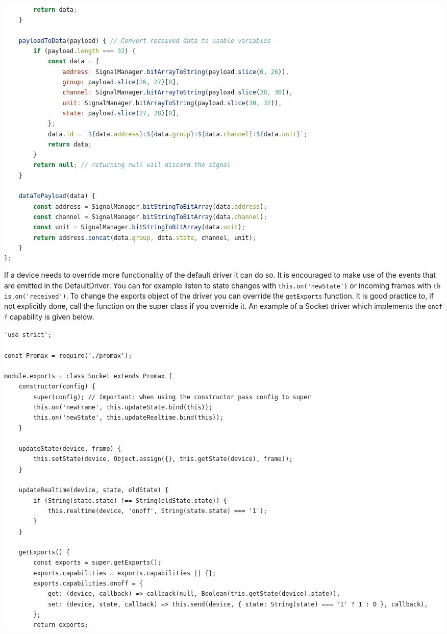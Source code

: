 ```javascript
		return data;
	}

	payloadToData(payload) { // Convert received data to usable variables
		if (payload.length === 32) {
			const data = {
				address: SignalManager.bitArrayToString(payload.slice(0, 26)),
				group: payload.slice(26, 27)[0],
				channel: SignalManager.bitArrayToString(payload.slice(28, 30)),
				unit: SignalManager.bitArrayToString(payload.slice(30, 32)),
				state: payload.slice(27, 28)[0],
			};
			data.id = `${data.address}:${data.group}:${data.channel}:${data.unit}`;
			return data;
		}
		return null; // returning null will discard the signal
	}

	dataToPayload(data) {
		const address = SignalManager.bitStringToBitArray(data.address);
		const channel = SignalManager.bitStringToBitArray(data.channel);
		const unit = SignalManager.bitStringToBitArray(data.unit);
		return address.concat(data.group, data.state, channel, unit);
	}
};
```

If a device needs to override more functionality of the default driver it can do so. It is encouraged to make use of the events that are emitted in the DefaultDriver. You can for example listen to state changes with `this.on('newState')` or incoming frames with `this.on('received')`. To change the exports object of the driver you can override the `getExports` function. It is good practice to, if not explicitly done, call the function on the super class if you override it. An example of a Socket driver which implements the `onoff` capability is given below.
```
'use strict';

const Promax = require('./promax');

module.exports = class Socket extends Promax {
	constructor(config) {
		super(config); // Important: when using the constructor pass config to super
		this.on('newFrame', this.updateState.bind(this));
		this.on('newState', this.updateRealtime.bind(this));
	}

	updateState(device, frame) {
		this.setState(device, Object.assign({}, this.getState(device), frame));
	}

	updateRealtime(device, state, oldState) {
		if (String(state.state) !== String(oldState.state)) {
			this.realtime(device, 'onoff', String(state.state) === '1');
		}
	}

	getExports() {
		const exports = super.getExports();
		exports.capabilities = exports.capabilities || {};
		exports.capabilities.onoff = {
			get: (device, callback) => callback(null, Boolean(this.getState(device).state)),
			set: (device, state, callback) => this.send(device, { state: String(state) === '1' ? 1 : 0 }, callback),
		};
		return exports;
```